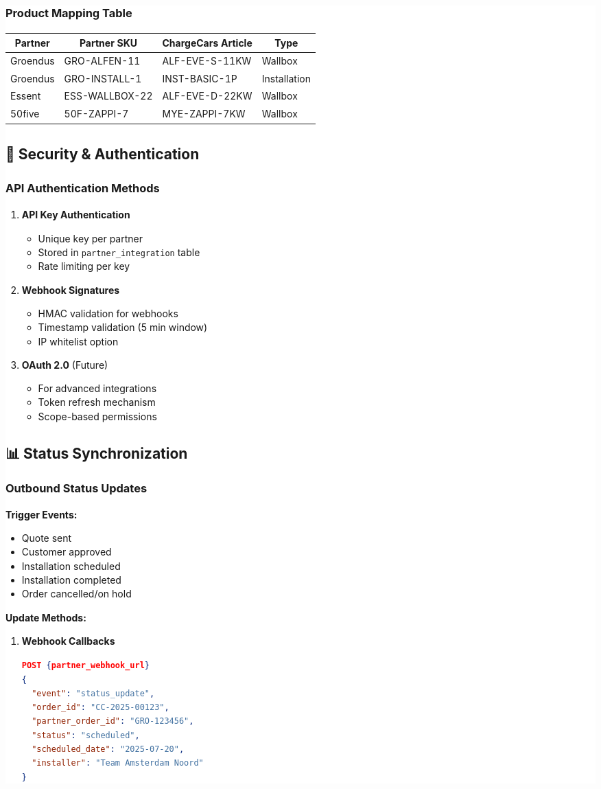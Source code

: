 ```json
```

### Product Mapping Table

| Partner | Partner SKU | ChargeCars Article | Type |
|---------|------------|-------------------|------|
| Groendus | GRO-ALFEN-11 | ALF-EVE-S-11KW | Wallbox |
| Groendus | GRO-INSTALL-1 | INST-BASIC-1P | Installation |
| Essent | ESS-WALLBOX-22 | ALF-EVE-D-22KW | Wallbox |
| 50five | 50F-ZAPPI-7 | MYE-ZAPPI-7KW | Wallbox |

## 🔐 Security & Authentication

### API Authentication Methods

1. **API Key Authentication**
   - Unique key per partner
   - Stored in `partner_integration` table
   - Rate limiting per key

2. **Webhook Signatures**
   - HMAC validation for webhooks
   - Timestamp validation (5 min window)
   - IP whitelist option

3. **OAuth 2.0** (Future)
   - For advanced integrations
   - Token refresh mechanism
   - Scope-based permissions

## 📊 Status Synchronization

### Outbound Status Updates

**Trigger Events:**
- Quote sent
- Customer approved
- Installation scheduled
- Installation completed
- Order cancelled/on hold

**Update Methods:**
1. **Webhook Callbacks**
   ```json
   POST {partner_webhook_url}
   {
     "event": "status_update",
     "order_id": "CC-2025-00123",
     "partner_order_id": "GRO-123456",
     "status": "scheduled",
     "scheduled_date": "2025-07-20",
     "installer": "Team Amsterdam Noord"
   }
   ```
